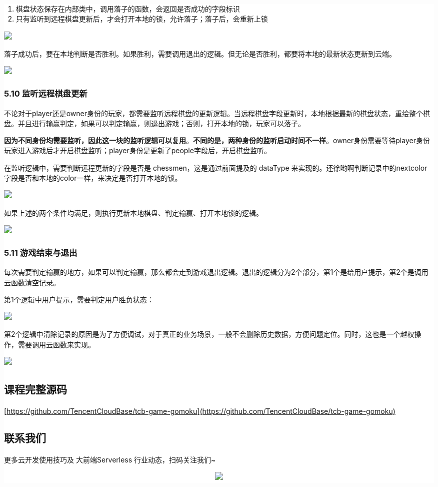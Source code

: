 1. 棋盘状态保存在内部类中，调用落子的函数，会返回是否成功的字段标识
2. 只有监听到远程棋盘更新后，才会打开本地的锁，允许落子；落子后，会重新上锁

![](https://puui.qpic.cn/vupload/0/20190813_1565686620401_gfziqov00gm.png/0)

落子成功后，要在本地判断是否胜利。如果胜利，需要调用退出的逻辑。但无论是否胜利，都要将本地的最新状态更新到云端。

![](https://puui.qpic.cn/vupload/0/20190813_1565686628911_zv5160zwrhb.png/0)

### 5.10 监听远程棋盘更新

不论对于player还是owner身份的玩家，都需要监听远程棋盘的更新逻辑。当远程棋盘字段更新时，本地根据最新的棋盘状态，重绘整个棋盘。并且进行输赢判定，如果可以判定输赢，则退出游戏；否则，打开本地的锁，玩家可以落子。

**因为不同身份均需要监听，因此这一块的监听逻辑可以复用**。**不同的是，两种身份的监听启动时间不一样**。owner身份需要等待player身份玩家进入游戏后才开启棋盘监听；player身份是更新了people字段后，开启棋盘监听。

在监听逻辑中，需要判断远程更新的字段是否是 chessmen，这是通过前面提及的 dataType 来实现的。还徐哟啊判断记录中的nextcolor字段是否和本地的color一样，来决定是否打开本地的锁。

![](https://puui.qpic.cn/vupload/0/20190813_1565686878918_0fvrbmcw7xw.png/0)

如果上述的两个条件均满足，则执行更新本地棋盘、判定输赢、打开本地锁的逻辑。

![](https://puui.qpic.cn/vupload/0/20190813_1565686968256_u9wfsb9tcjj.png/0)

### 5.11 游戏结束与退出

每次需要判定输赢的地方，如果可以判定输赢，那么都会走到游戏退出逻辑。退出的逻辑分为2个部分，第1个是给用户提示，第2个是调用云函数清空记录。

第1个逻辑中用户提示，需要判定用户胜负状态：

![](https://puui.qpic.cn/vupload/0/20190813_1565686982496_8w7g8tn7owp.png/0)

第2个逻辑中清除记录的原因是为了方便调试，对于真正的业务场景，一般不会删除历史数据，方便问题定位。同时，这也是一个越权操作，需要调用云函数来实现。

![](https://puui.qpic.cn/vupload/0/20190813_1565686993095_7g1lsvvydsn.png/0)

## 课程完整源码

[https://github.com/TencentCloudBase/tcb-game-gomoku](https://github.com/TencentCloudBase/tcb-game-gomoku)

## 联系我们

更多云开发使用技巧及 大前端Serverless 行业动态，扫码关注我们~

<p align="center">
    <img src="https://puui.qpic.cn/vupload/0/20190603_1559545575934_lettsbvkvdn.jpeg/0" width="200px">
</p>
